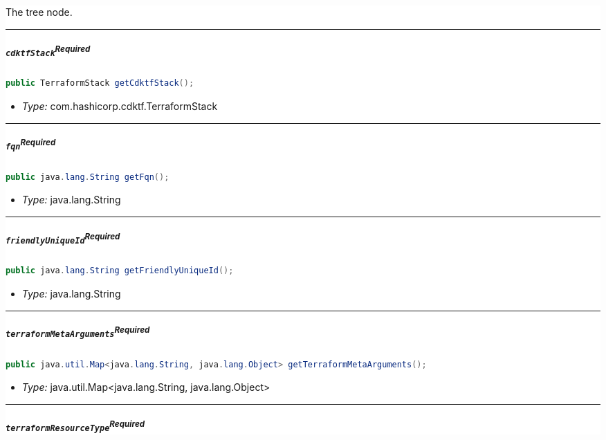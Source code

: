 The tree node.

---

##### `cdktfStack`<sup>Required</sup> <a name="cdktfStack" id="@cdktf/provider-digitalocean.dataDigitaloceanDomains.DataDigitaloceanDomains.property.cdktfStack"></a>

```java
public TerraformStack getCdktfStack();
```

- *Type:* com.hashicorp.cdktf.TerraformStack

---

##### `fqn`<sup>Required</sup> <a name="fqn" id="@cdktf/provider-digitalocean.dataDigitaloceanDomains.DataDigitaloceanDomains.property.fqn"></a>

```java
public java.lang.String getFqn();
```

- *Type:* java.lang.String

---

##### `friendlyUniqueId`<sup>Required</sup> <a name="friendlyUniqueId" id="@cdktf/provider-digitalocean.dataDigitaloceanDomains.DataDigitaloceanDomains.property.friendlyUniqueId"></a>

```java
public java.lang.String getFriendlyUniqueId();
```

- *Type:* java.lang.String

---

##### `terraformMetaArguments`<sup>Required</sup> <a name="terraformMetaArguments" id="@cdktf/provider-digitalocean.dataDigitaloceanDomains.DataDigitaloceanDomains.property.terraformMetaArguments"></a>

```java
public java.util.Map<java.lang.String, java.lang.Object> getTerraformMetaArguments();
```

- *Type:* java.util.Map<java.lang.String, java.lang.Object>

---

##### `terraformResourceType`<sup>Required</sup> <a name="terraformResourceType" id="@cdktf/provider-digitalocean.dataDigitaloceanDomains.DataDigitaloceanDomains.property.terraformResourceType"></a>
